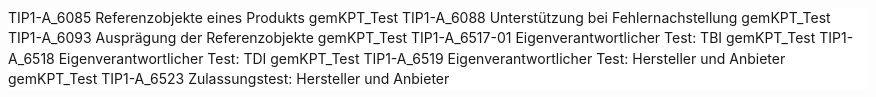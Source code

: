 </td></tr><tr><td>
TIP1-A_6085

</td><td>
Referenzobjekte eines Produkts

</td><td>
gemKPT_Test

</td></tr><tr><td>
TIP1-A_6088

</td><td>
Unterstützung bei Fehlernachstellung

</td><td>
gemKPT_Test

</td></tr><tr><td>
TIP1-A_6093

</td><td>
Ausprägung der Referenzobjekte

</td><td>
gemKPT_Test

</td></tr><tr><td>
TIP1-A_6517-01

</td><td>
Eigenverantwortlicher Test: TBI

</td><td>
gemKPT_Test

</td></tr><tr><td>
TIP1-A_6518

</td><td>
Eigenverantwortlicher Test: TDI

</td><td>
gemKPT_Test

</td></tr><tr><td>
TIP1-A_6519

</td><td>
Eigenverantwortlicher Test: Hersteller und Anbieter

</td><td>
gemKPT_Test

</td></tr><tr><td>
TIP1-A_6523

</td><td>
Zulassungstest: Hersteller und Anbieter
